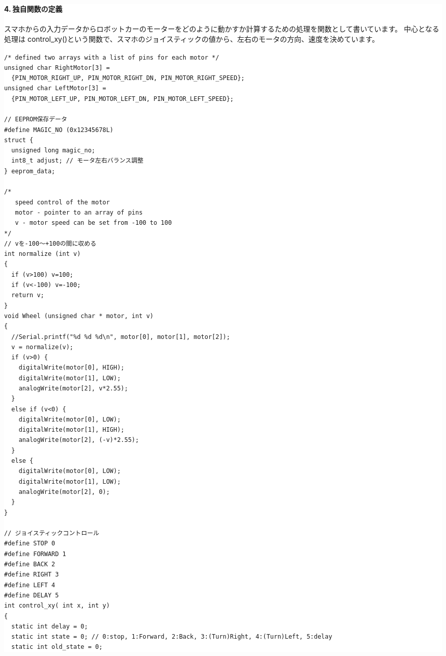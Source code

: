 #### 4. 独自関数の定義

スマホからの入力データからロボットカーのモーターをどのように動かすか計算するための処理を関数として書いています。
中心となる処理は control_xy()という関数で、スマホのジョイスティックの値から、左右のモータの方向、速度を決めています。

```
/* defined two arrays with a list of pins for each motor */
unsigned char RightMotor[3] = 
  {PIN_MOTOR_RIGHT_UP, PIN_MOTOR_RIGHT_DN, PIN_MOTOR_RIGHT_SPEED};
unsigned char LeftMotor[3] = 
  {PIN_MOTOR_LEFT_UP, PIN_MOTOR_LEFT_DN, PIN_MOTOR_LEFT_SPEED};

// EEPROM保存データ
#define MAGIC_NO (0x12345678L)
struct {
  unsigned long magic_no;
  int8_t adjust; // モータ左右バランス調整
} eeprom_data;

/*
   speed control of the motor
   motor - pointer to an array of pins
   v - motor speed can be set from -100 to 100
*/
// vを-100～+100の間に収める
int normalize (int v)
{
  if (v>100) v=100;
  if (v<-100) v=-100;
  return v;
}
void Wheel (unsigned char * motor, int v)
{
  //Serial.printf("%d %d %d\n", motor[0], motor[1], motor[2]);
  v = normalize(v);
  if (v>0) {
    digitalWrite(motor[0], HIGH);
    digitalWrite(motor[1], LOW);
    analogWrite(motor[2], v*2.55);
  }
  else if (v<0) {
    digitalWrite(motor[0], LOW);
    digitalWrite(motor[1], HIGH);
    analogWrite(motor[2], (-v)*2.55);
  }
  else {
    digitalWrite(motor[0], LOW);
    digitalWrite(motor[1], LOW);
    analogWrite(motor[2], 0);
  }
}

// ジョイスティックコントロール
#define STOP 0
#define FORWARD 1
#define BACK 2
#define RIGHT 3
#define LEFT 4
#define DELAY 5
int control_xy( int x, int y)
{
  static int delay = 0;
  static int state = 0; // 0:stop, 1:Forward, 2:Back, 3:(Turn)Right, 4:(Turn)Left, 5:delay
  static int old_state = 0;
```